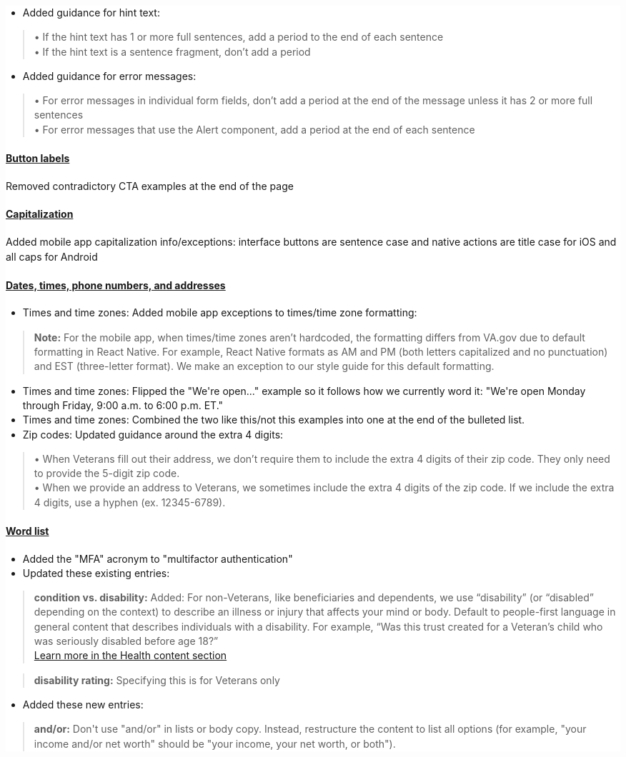 - Added guidance for hint text:
>    • If the hint text has 1 or more full sentences, add a period to the end of each sentence<br>
     • If the hint text is a sentence fragment, don’t add a period
- Added guidance for error messages:
>    • For error messages in individual form fields, don’t add a period at the end of the message unless it has 2 or more full sentences<br>
     • For error messages that use the Alert component, add a period at the end of each sentence

#### [Button labels](https://design.va.gov/content-style-guide/button-labels)

Removed contradictory CTA examples at the end of the page

#### [Capitalization](https://design.va.gov/content-style-guide/capitalization)

Added mobile app capitalization info/exceptions: interface buttons are sentence case and native actions are title case for iOS and all caps for Android

#### [Dates, times, phone numbers, and addresses](https://design.va.gov/content-style-guide/dates-and-numbers)

-	Times and time zones: Added mobile app exceptions to times/time zone formatting:<br>
> **Note:** For the mobile app, when times/time zones aren’t hardcoded, the formatting differs from VA.gov due to default formatting in React Native. For example, React Native formats as AM and PM (both letters capitalized and no punctuation) and EST (three-letter format). We make an exception to our style guide for this default formatting.
- Times and time zones: Flipped the "We're open..." example so it follows how we currently word it: "We're open Monday through Friday, 9:00 a.m. to 6:00 p.m. ET."
-	Times and time zones: Combined the two like this/not this examples into one at the end of the bulleted list.
-	Zip codes: Updated guidance around the extra 4 digits:<br>
>    • When Veterans fill out their address, we don’t require them to include the extra 4 digits of their zip code. They only need to provide the 5-digit zip code.<br>
     • When we provide an address to Veterans, we sometimes include the extra 4 digits of the zip code. If we include the extra 4 digits, use a hyphen (ex. 12345-6789).

#### [Word list](https://design.va.gov/content-style-guide/word-list)

-	Added the "MFA" acronym to "multifactor authentication"
-	Updated these existing entries:
> **condition vs. disability:** Added: For non-Veterans, like beneficiaries and dependents, we use “disability” (or “disabled” depending on the context) to describe an illness or injury that affects your mind or body. Default to people-first language in general content that describes individuals with a disability. For example, “Was this trust created for a Veteran’s child who was seriously disabled before age 18?”<br>
[Learn more in the Health content section](https://design.va.gov/content-style-guide/health-content/)

> **disability rating:** Specifying this is for Veterans only

- Added these new entries:
> **and/or:** Don't use "and/or" in lists or body copy. Instead, restructure the content to list all options (for example, "your income and/or net worth" should be "your income, your net worth, or both").
